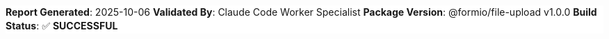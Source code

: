 
**Report Generated**: 2025-10-06
**Validated By**: Claude Code Worker Specialist
**Package Version**: @formio/file-upload v1.0.0
**Build Status**: ✅ **SUCCESSFUL**
